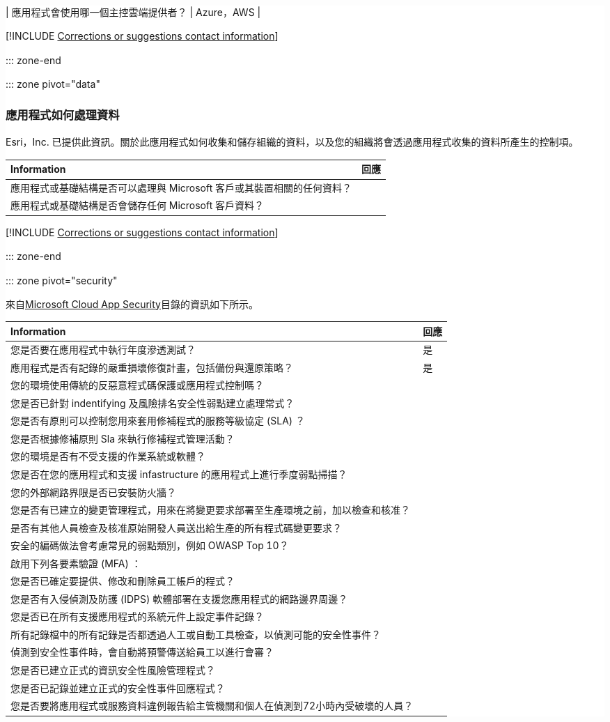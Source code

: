 | 應用程式會使用哪一個主控雲端提供者？ | Azure，AWS |

 [!INCLUDE [Corrections or suggestions contact information](../includes/corrections-or-suggestions.md)]

::: zone-end

::: zone pivot="data"

### <a name="how-the-app-handles-data"></a>應用程式如何處理資料

Esri，Inc. 已提供此資訊。關於此應用程式如何收集和儲存組織的資料，以及您的組織將會透過應用程式收集的資料所產生的控制項。

| **Information** | **回應** |
|:----------------|:-------------|
| 應用程式或基礎結構是否可以處理與 Microsoft 客戶或其裝置相關的任何資料？ |  |
| 應用程式或基礎結構是否會儲存任何 Microsoft 客戶資料？ |  |

[!INCLUDE [Corrections or suggestions contact information](../includes/corrections-or-suggestions.md)]

::: zone-end

::: zone pivot="security"

來自[Microsoft Cloud App Security](https://www.microsoft.com/enterprise-mobility-security/cloud-app-security)目錄的資訊如下所示。

| **Information** | **回應** |
|:----------------|:-------------|
| 您是否要在應用程式中執行年度滲透測試？ | 是 |
| 應用程式是否有記錄的嚴重損壞修復計畫，包括備份與還原策略？ | 是 |
| 您的環境使用傳統的反惡意程式碼保護或應用程式控制嗎？ |  |
| 您是否已針對 indentifying 及風險排名安全性弱點建立處理常式？ |  |
| 您是否有原則可以控制您用來套用修補程式的服務等級協定 (SLA) ？ |  |
| 您是否根據修補原則 Sla 來執行修補程式管理活動？ |  |
| 您的環境是否有不受支援的作業系統或軟體？ |  |
| 您是否在您的應用程式和支援 infastructure 的應用程式上進行季度弱點掃描？ |  |
| 您的外部網路界限是否已安裝防火牆？ |  |
| 您是否有已建立的變更管理程式，用來在將變更要求部署至生產環境之前，加以檢查和核准？ |  |
| 是否有其他人員檢查及核准原始開發人員送出給生產的所有程式碼變更要求？ |  |
| 安全的編碼做法會考慮常見的弱點類別，例如 OWASP Top 10？ |  |
| 啟用下列各要素驗證 (MFA) ： |  |
| 您是否已確定要提供、修改和刪除員工帳戶的程式？ |  |
| 您是否有入侵偵測及防護 (IDPS) 軟體部署在支援您應用程式的網路邊界周邊？ |  |
| 您是否已在所有支援應用程式的系統元件上設定事件記錄？ |  |
| 所有記錄檔中的所有記錄是否都透過人工或自動工具檢查，以偵測可能的安全性事件？ | |
| 偵測到安全性事件時，會自動將預警傳送給員工以進行會審？ |  |
| 您是否已建立正式的資訊安全性風險管理程式？ |  |
| 您是否已記錄並建立正式的安全性事件回應程式？ |  |
| 您是否要將應用程式或服務資料違例報告給主管機關和個人在偵測到72小時內受破壞的人員？| |
